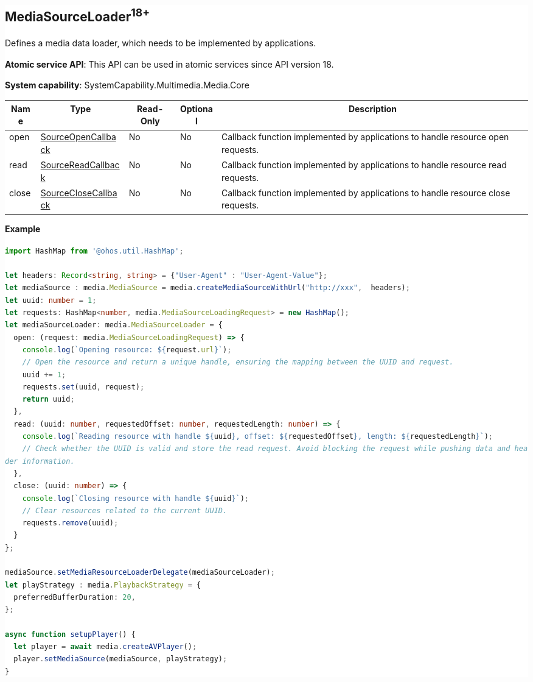 ## MediaSourceLoader<sup>18+</sup>

Defines a media data loader, which needs to be implemented by applications.

**Atomic service API**: This API can be used in atomic services since API version 18.

**System capability**: SystemCapability.Multimedia.Media.Core

| Name  | Type    | Read-Only| Optional | Description                |
| -------- | -------- | ---- | ---- | -------------------- |
| open | [SourceOpenCallback](arkts-apis-media-t.md#sourceopencallback18) | No  | No  | Callback function implemented by applications to handle resource open requests.|
| read | [SourceReadCallback](arkts-apis-media-t.md#sourcereadcallback18) | No  | No  | Callback function implemented by applications to handle resource read requests.|
| close | [SourceCloseCallback](arkts-apis-media-t.md#sourceclosecallback18) | No  | No  | Callback function implemented by applications to handle resource close requests.|

**Example**

```ts
import HashMap from '@ohos.util.HashMap';

let headers: Record<string, string> = {"User-Agent" : "User-Agent-Value"};
let mediaSource : media.MediaSource = media.createMediaSourceWithUrl("http://xxx",  headers);
let uuid: number = 1;
let requests: HashMap<number, media.MediaSourceLoadingRequest> = new HashMap();
let mediaSourceLoader: media.MediaSourceLoader = {
  open: (request: media.MediaSourceLoadingRequest) => {
    console.log(`Opening resource: ${request.url}`);
    // Open the resource and return a unique handle, ensuring the mapping between the UUID and request.
    uuid += 1;
    requests.set(uuid, request);
    return uuid;
  },
  read: (uuid: number, requestedOffset: number, requestedLength: number) => {
    console.log(`Reading resource with handle ${uuid}, offset: ${requestedOffset}, length: ${requestedLength}`);
    // Check whether the UUID is valid and store the read request. Avoid blocking the request while pushing data and header information.
  },
  close: (uuid: number) => {
    console.log(`Closing resource with handle ${uuid}`);
    // Clear resources related to the current UUID.
    requests.remove(uuid);
  }
};

mediaSource.setMediaResourceLoaderDelegate(mediaSourceLoader);
let playStrategy : media.PlaybackStrategy = {
  preferredBufferDuration: 20,
};

async function setupPlayer() {
  let player = await media.createAVPlayer();
  player.setMediaSource(mediaSource, playStrategy);
}
```

